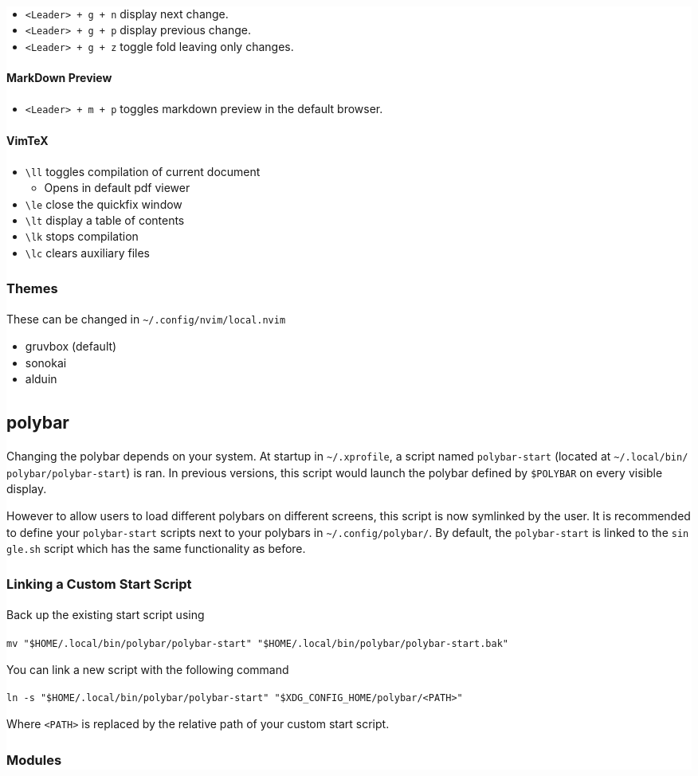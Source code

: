 - `<Leader> + g + n` display next change.
- `<Leader> + g + p` display previous change.
- `<Leader> + g + z` toggle fold leaving only changes.

#### MarkDown Preview

- `<Leader> + m + p` toggles markdown preview in the default browser.

#### VimTeX

- `\ll` toggles compilation of current document
  - Opens in default pdf viewer
- `\le` close the quickfix window
- `\lt` display a table of contents
- `\lk` stops compilation
- `\lc` clears auxiliary files

### Themes

These can be changed in `~/.config/nvim/local.nvim`

- gruvbox (default)
- sonokai
- alduin

## polybar

Changing the polybar depends on your system. At startup in `~/.xprofile`, a
script named `polybar-start` (located at `~/.local/bin/polybar/polybar-start`)
is ran. In previous versions, this script would launch the polybar defined by
`$POLYBAR` on every visible display.

However to allow users to load different polybars on different screens, this
script is now symlinked by the user. It is recommended to define your
`polybar-start` scripts next to your polybars in `~/.config/polybar/`. By
default, the `polybar-start` is linked to the `single.sh` script which has the
same functionality as before.

### Linking a Custom Start Script

Back up the existing start script using

```
mv "$HOME/.local/bin/polybar/polybar-start" "$HOME/.local/bin/polybar/polybar-start.bak"
```

You can link a new script with the following command

```
ln -s "$HOME/.local/bin/polybar/polybar-start" "$XDG_CONFIG_HOME/polybar/<PATH>"
```

Where `<PATH>` is replaced by the relative path of your custom start script.

### Modules
